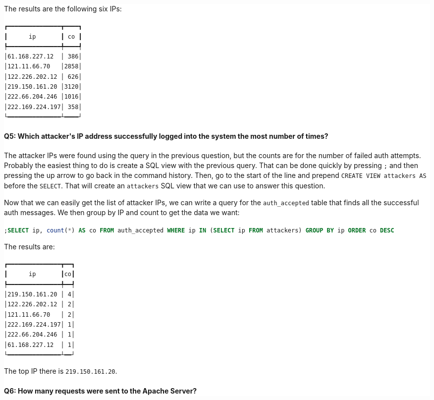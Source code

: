 The results are the following six IPs:

```
┏━━━━━━━━━━━━━━━┳━━━━┓
┃      ip       ┃ co ┃
┡━━━━━━━━━━━━━━━╇━━━━┩
│61.168.227.12  │ 386│
│121.11.66.70   │2858│
│122.226.202.12 │ 626│
│219.150.161.20 │3120│
│222.66.204.246 │1016│
│222.169.224.197│ 358│
└━━━━━━━━━━━━━━━┴━━━━┘
```

#### Q5: Which attacker's IP address successfully logged into the system the most number of times?

The attacker IPs were found using the query in the previous
question, but the counts are for the number of failed auth
attempts.  Probably the easiest thing to do is create a SQL
view with the previous query.  That can be done quickly by
pressing `;` and then pressing the up arrow to go back in
the command history.  Then, go to the start of the line and
prepend `CREATE VIEW attackers AS ` before the `SELECT`.
That will create an `attackers` SQL view that we can use
to answer this question.

Now that we can easily get the list of attacker IPs, we
can write a query for the `auth_accepted` table that
finds all the successful auth messages.  We then group
by IP and count to get the data we want:

```sql
;SELECT ip, count(*) AS co FROM auth_accepted WHERE ip IN (SELECT ip FROM attackers) GROUP BY ip ORDER co DESC
```

The results are:

```
┏━━━━━━━━━━━━━━━┳━━┓
┃      ip       ┃co┃
┡━━━━━━━━━━━━━━━╇━━┩
│219.150.161.20 │ 4│
│122.226.202.12 │ 2│
│121.11.66.70   │ 2│
│222.169.224.197│ 1│
│222.66.204.246 │ 1│
│61.168.227.12  │ 1│
└━━━━━━━━━━━━━━━┴━━┘
```

The top IP there is `219.150.161.20`.

#### Q6: How many requests were sent to the Apache Server?
